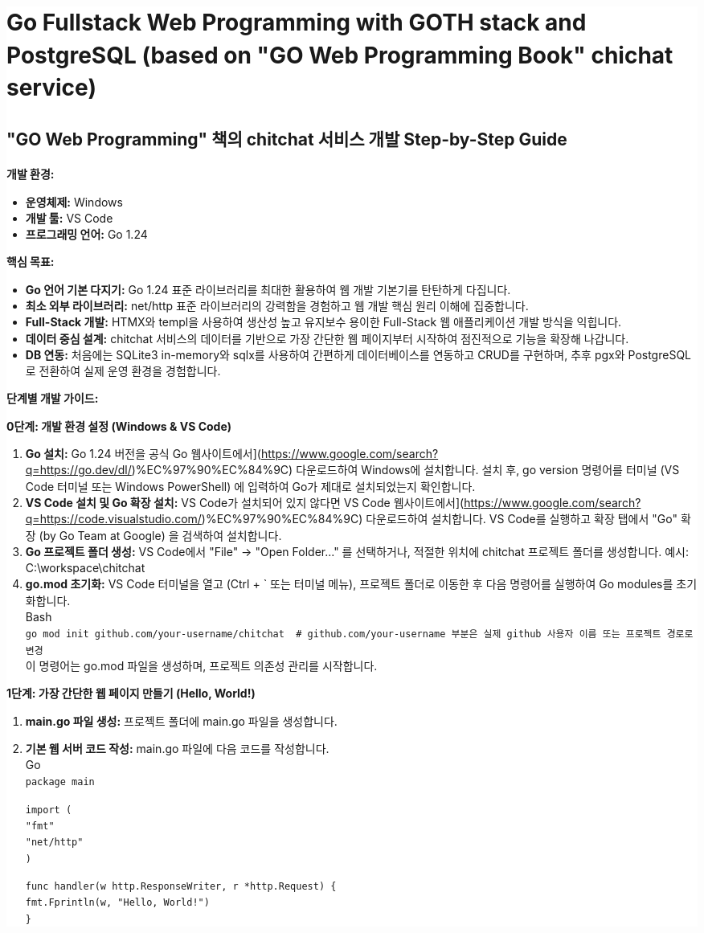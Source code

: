 # Go Fullstack Web Programming with GOTH stack and PostgreSQL (based on "GO Web Programming Book" chichat service)

## "GO Web Programming" 책의 chitchat 서비스 개발 Step-by-Step Guide


**개발 환경:**

* **운영체제:** Windows  
* **개발 툴:** VS Code  
* **프로그래밍 언어:** Go 1.24

**핵심 목표:**

* **Go 언어 기본 다지기:** Go 1.24 표준 라이브러리를 최대한 활용하여 웹 개발 기본기를 탄탄하게 다집니다.  
* **최소 외부 라이브러리:** net/http 표준 라이브러리의 강력함을 경험하고 웹 개발 핵심 원리 이해에 집중합니다.  
* **Full-Stack 개발:** HTMX와 templ을 사용하여 생산성 높고 유지보수 용이한 Full-Stack 웹 애플리케이션 개발 방식을 익힙니다.  
* **데이터 중심 설계:** chitchat 서비스의 데이터를 기반으로 가장 간단한 웹 페이지부터 시작하여 점진적으로 기능을 확장해 나갑니다.  
* **DB 연동:** 처음에는 SQLite3 in-memory와 sqlx를 사용하여 간편하게 데이터베이스를 연동하고 CRUD를 구현하며, 추후 pgx와 PostgreSQL로 전환하여 실제 운영 환경을 경험합니다.

**단계별 개발 가이드:**

**0단계: 개발 환경 설정 (Windows & VS Code)**

1. **Go 설치:** Go 1.24 버전을 공식 Go 웹사이트에서\](https://www.google.com/search?q=https://go.dev/dl/)%EC%97%90%EC%84%9C) 다운로드하여 Windows에 설치합니다. 설치 후, go version 명령어를 터미널 (VS Code 터미널 또는 Windows PowerShell) 에 입력하여 Go가 제대로 설치되었는지 확인합니다.  
2. **VS Code 설치 및 Go 확장 설치:** VS Code가 설치되어 있지 않다면 VS Code 웹사이트에서\](https://www.google.com/search?q=https://code.visualstudio.com/)%EC%97%90%EC%84%9C) 다운로드하여 설치합니다. VS Code를 실행하고 확장 탭에서 "Go" 확장 (by Go Team at Google) 을 검색하여 설치합니다.  
3. **Go 프로젝트 폴더 생성:** VS Code에서 "File" \-\> "Open Folder..." 를 선택하거나, 적절한 위치에 chitchat 프로젝트 폴더를 생성합니다. 예시: C:\\workspace\\chitchat  
4. **go.mod 초기화:** VS Code 터미널을 열고 (Ctrl \+ \` 또는 터미널 메뉴), 프로젝트 폴더로 이동한 후 다음 명령어를 실행하여 Go modules를 초기화합니다.  
   Bash  
   `go mod init github.com/your-username/chitchat  # github.com/your-username 부분은 실제 github 사용자 이름 또는 프로젝트 경로로 변경`  
   이 명령어는 go.mod 파일을 생성하며, 프로젝트 의존성 관리를 시작합니다.

**1단계: 가장 간단한 웹 페이지 만들기 (Hello, World\!)**

1. **main.go 파일 생성:** 프로젝트 폴더에 main.go 파일을 생성합니다.  
2. **기본 웹 서버 코드 작성:** main.go 파일에 다음 코드를 작성합니다.  
   Go  
   `package main`

   `import (`  
       `"fmt"`  
       `"net/http"`  
   `)`

   `func handler(w http.ResponseWriter, r *http.Request) {`  
       `fmt.Fprintln(w, "Hello, World!")`  
   `}`

